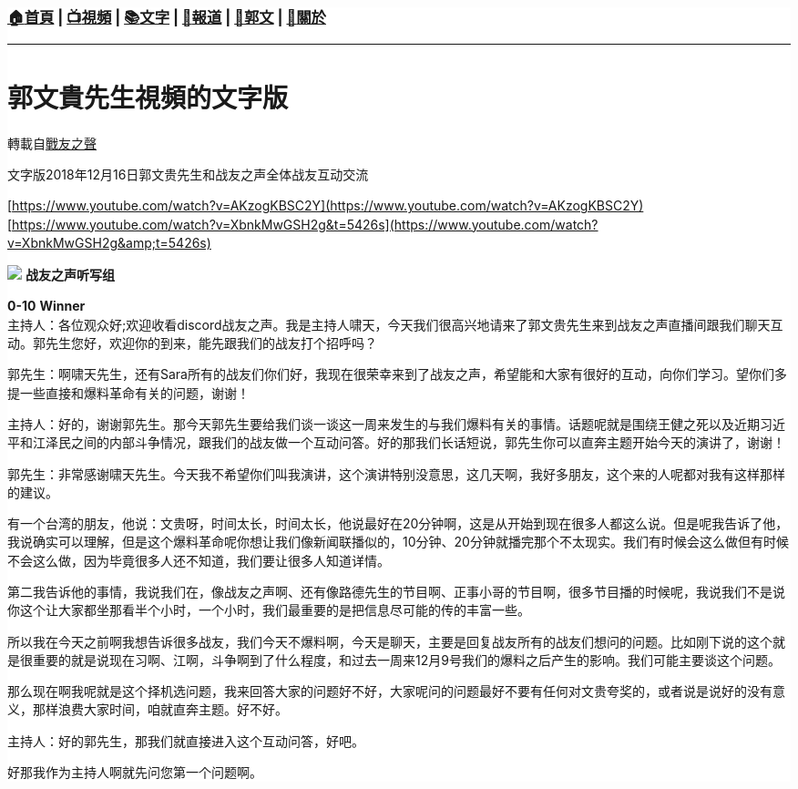 ###  [:house:首頁](https://github.com/ourhimalayas/home) | [:tv:視頻](https://github.com/ourhimalayas/videos) | [:books:文字](https://github.com/ourhimalayas/txt) | [:newspaper:報道](https://github.com/ourhimalayas/news) | [:eagle:郭文](https://github.com/ourhimalayas/guomedia) | [:pray:關於](https://github.com/ourhimalayas/home/tree/master/about)
---
# 郭文貴先生視頻的文字版
轉載自[戰友之聲](http://littleantvoice.blogspot.com)

文字版2018年12月16日郭文贵先生和战友之声全体战友互动交流



[https://www.youtube.com/watch?v=AKzogKBSC2Y](https://www.youtube.com/watch?v=AKzogKBSC2Y)
[https://www.youtube.com/watch?v=XbnkMwGSH2g&t=5426s](https://www.youtube.com/watch?v=XbnkMwGSH2g&amp;t=5426s)  
  



[![](https://1.bp.blogspot.com/-QSWMyapk1xw/XBlqDkacoJI/AAAAAAAABO8/4ANxUT5NSxIVNXDRfv3Je89kUTVJwqwagCLcBGAs/s400/1111.PNG)](https://1.bp.blogspot.com/-QSWMyapk1xw/XBlqDkacoJI/AAAAAAAABO8/4ANxUT5NSxIVNXDRfv3Je89kUTVJwqwagCLcBGAs/s1600/1111.PNG)
**战友之声听写组**  


**0-10** **Winner**  
主持人：各位观众好;欢迎收看discord战友之声。我是主持人啸天，今天我们很高兴地请来了郭文贵先生来到战友之声直播间跟我们聊天互动。郭先生您好，欢迎你的到来，能先跟我们的战友打个招呼吗？  
  

郭先生：啊啸天先生，还有Sara所有的战友们你们好，我现在很荣幸来到了战友之声，希望能和大家有很好的互动，向你们学习。望你们多提一些直接和爆料革命有关的问题，谢谢！
  

主持人：好的，谢谢郭先生。那今天郭先生要给我们谈一谈这一周来发生的与我们爆料有关的事情。话题呢就是围绕王健之死以及近期习近平和江泽民之间的内部斗争情况，跟我们的战友做一个互动问答。好的那我们长话短说，郭先生你可以直奔主题开始今天的演讲了，谢谢！
  

郭先生：非常感谢啸天先生。今天我不希望你们叫我演讲，这个演讲特别没意思，这几天啊，我好多朋友，这个来的人呢都对我有这样那样的建议。
  

有一个台湾的朋友，他说：文贵呀，时间太长，时间太长，他说最好在20分钟啊，这是从开始到现在很多人都这么说。但是呢我告诉了他，我说确实可以理解，但是这个爆料革命呢你想让我们像新闻联播似的，10分钟、20分钟就播完那个不太现实。我们有时候会这么做但有时候不会这么做，因为毕竟很多人还不知道，我们要让很多人知道详情。
  

第二我告诉他的事情，我说我们在，像战友之声啊、还有像路德先生的节目啊、正事小哥的节目啊，很多节目播的时候呢，我说我们不是说你这个让大家都坐那看半个小时，一个小时，我们最重要的是把信息尽可能的传的丰富一些。
  

所以我在今天之前啊我想告诉很多战友，我们今天不爆料啊，今天是聊天，主要是回复战友所有的战友们想问的问题。比如刚下说的这个就是很重要的就是说现在习啊、江啊，斗争啊到了什么程度，和过去一周来12月9号我们的爆料之后产生的影响。我们可能主要谈这个问题。
  

那么现在啊我呢就是这个择机选问题，我来回答大家的问题好不好，大家呢问的问题最好不要有任何对文贵夸奖的，或者说是说好的没有意义，那样浪费大家时间，咱就直奔主题。好不好。
  

主持人：好的郭先生，那我们就直接进入这个互动问答，好吧。
  

好那我作为主持人啊就先问您第一个问题啊。
  

